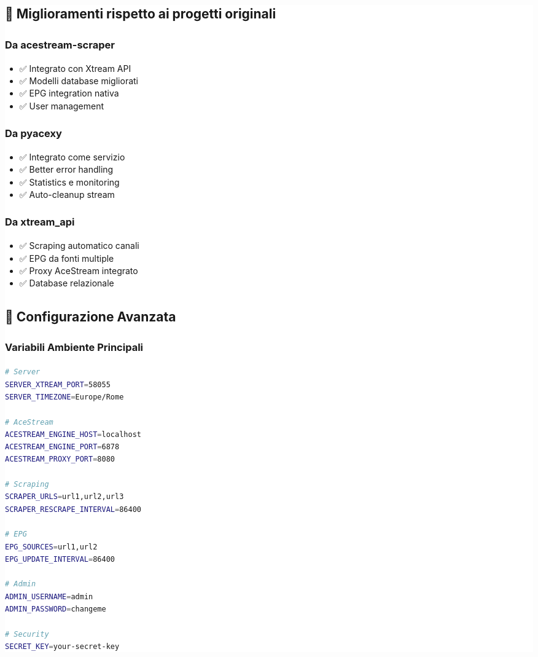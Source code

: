 ## 🎯 Miglioramenti rispetto ai progetti originali

### Da acestream-scraper
- ✅ Integrato con Xtream API
- ✅ Modelli database migliorati
- ✅ EPG integration nativa
- ✅ User management

### Da pyacexy
- ✅ Integrato come servizio
- ✅ Better error handling
- ✅ Statistics e monitoring
- ✅ Auto-cleanup stream

### Da xtream_api
- ✅ Scraping automatico canali
- ✅ EPG da fonti multiple
- ✅ Proxy AceStream integrato
- ✅ Database relazionale

## 🔧 Configurazione Avanzata

### Variabili Ambiente Principali
```bash
# Server
SERVER_XTREAM_PORT=58055
SERVER_TIMEZONE=Europe/Rome

# AceStream
ACESTREAM_ENGINE_HOST=localhost
ACESTREAM_ENGINE_PORT=6878
ACESTREAM_PROXY_PORT=8080

# Scraping
SCRAPER_URLS=url1,url2,url3
SCRAPER_RESCRAPE_INTERVAL=86400

# EPG
EPG_SOURCES=url1,url2
EPG_UPDATE_INTERVAL=86400

# Admin
ADMIN_USERNAME=admin
ADMIN_PASSWORD=changeme

# Security
SECRET_KEY=your-secret-key
```
